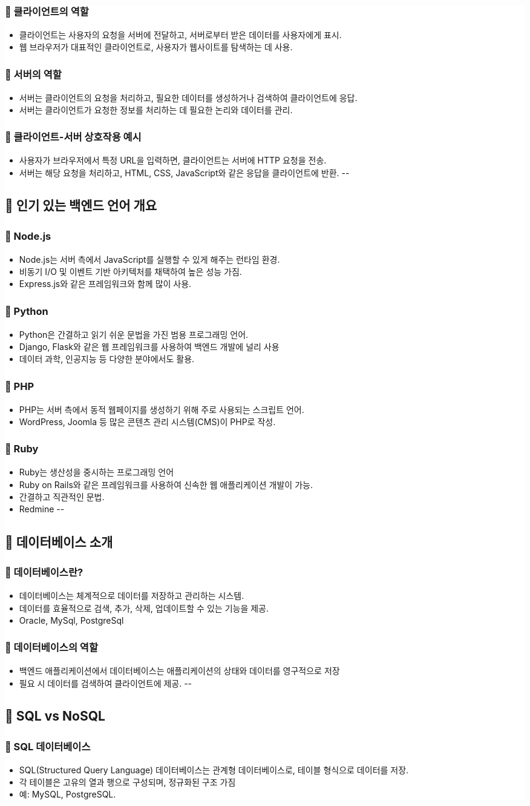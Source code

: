 ### 🔸 클라이언트의 역할
- 클라이언트는 사용자의 요청을 서버에 전달하고, 서버로부터 받은 데이터를 사용자에게 표시.
- 웹 브라우저가 대표적인 클라이언트로, 사용자가 웹사이트를 탐색하는 데 사용.

### 🔸 서버의 역할
- 서버는 클라이언트의 요청을 처리하고, 필요한 데이터를 생성하거나 검색하여 클라이언트에 응답. 
- 서버는 클라이언트가 요청한 정보를 처리하는 데 필요한 논리와 데이터를 관리.

### 🔸 클라이언트-서버 상호작용 예시
- 사용자가 브라우저에서 특정 URL을 입력하면, 클라이언트는 서버에 HTTP 요청을 전송.
- 서버는 해당 요청을 처리하고, HTML, CSS, JavaScript와 같은 응답을 클라이언트에 반환.
--
## 🔘 인기 있는 백엔드 언어 개요
### 🔸 Node.js
- Node.js는 서버 측에서 JavaScript를 실행할 수 있게 해주는 런타임 환경. 
- 비동기 I/O 및 이벤트 기반 아키텍처를 채택하여 높은 성능 가짐.
- Express.js와 같은 프레임워크와 함께 많이 사용.

### 🔸 Python
- Python은 간결하고 읽기 쉬운 문법을 가진 범용 프로그래밍 언어. 
- Django, Flask와 같은 웹 프레임워크를 사용하여 백엔드 개발에 널리 사용
- 데이터 과학, 인공지능 등 다양한 분야에서도 활용.

### 🔸 PHP
- PHP는 서버 측에서 동적 웹페이지를 생성하기 위해 주로 사용되는 스크립트 언어. 
- WordPress, Joomla 등 많은 콘텐츠 관리 시스템(CMS)이 PHP로 작성.

### 🔸 Ruby
- Ruby는 생산성을 중시하는 프로그래밍 언어
- Ruby on Rails와 같은 프레임워크를 사용하여 신속한 웹 애플리케이션 개발이 가능. 
- 간결하고 직관적인 문법.
- Redmine
--
## 🔘 데이터베이스 소개
### 🔸 데이터베이스란?
- 데이터베이스는 체계적으로 데이터를 저장하고 관리하는 시스템. 
- 데이터를 효율적으로 검색, 추가, 삭제, 업데이트할 수 있는 기능을 제공.
- Oracle, MySql, PostgreSql

### 🔸 데이터베이스의 역할
- 백엔드 애플리케이션에서 데이터베이스는 애플리케이션의 상태와 데이터를 영구적으로 저장
-  필요 시 데이터를 검색하여 클라이언트에 제공.
--
## 🔘 SQL vs NoSQL
### 🔸 SQL 데이터베이스
- SQL(Structured Query Language) 데이터베이스는 관계형 데이터베이스로, 테이블 형식으로 데이터를 저장. 
- 각 테이블은 고유의 열과 행으로 구성되며, 정규화된 구조 가짐
- 예: MySQL, PostgreSQL.
